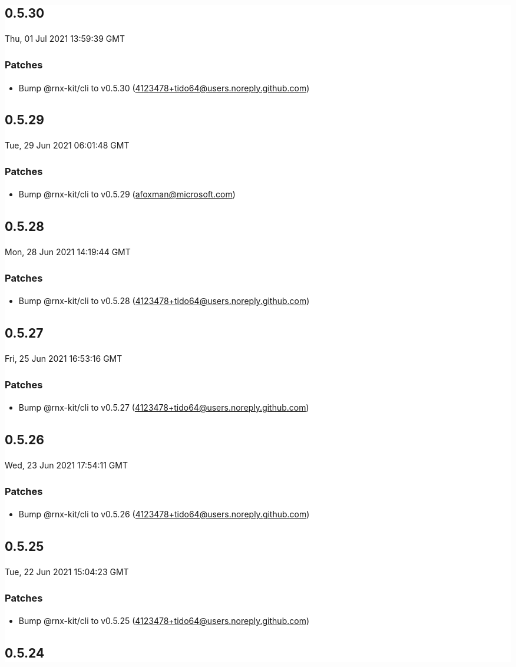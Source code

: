 ## 0.5.30

Thu, 01 Jul 2021 13:59:39 GMT

### Patches

- Bump @rnx-kit/cli to v0.5.30 (4123478+tido64@users.noreply.github.com)

## 0.5.29

Tue, 29 Jun 2021 06:01:48 GMT

### Patches

- Bump @rnx-kit/cli to v0.5.29 (afoxman@microsoft.com)

## 0.5.28

Mon, 28 Jun 2021 14:19:44 GMT

### Patches

- Bump @rnx-kit/cli to v0.5.28 (4123478+tido64@users.noreply.github.com)

## 0.5.27

Fri, 25 Jun 2021 16:53:16 GMT

### Patches

- Bump @rnx-kit/cli to v0.5.27 (4123478+tido64@users.noreply.github.com)

## 0.5.26

Wed, 23 Jun 2021 17:54:11 GMT

### Patches

- Bump @rnx-kit/cli to v0.5.26 (4123478+tido64@users.noreply.github.com)

## 0.5.25

Tue, 22 Jun 2021 15:04:23 GMT

### Patches

- Bump @rnx-kit/cli to v0.5.25 (4123478+tido64@users.noreply.github.com)

## 0.5.24

